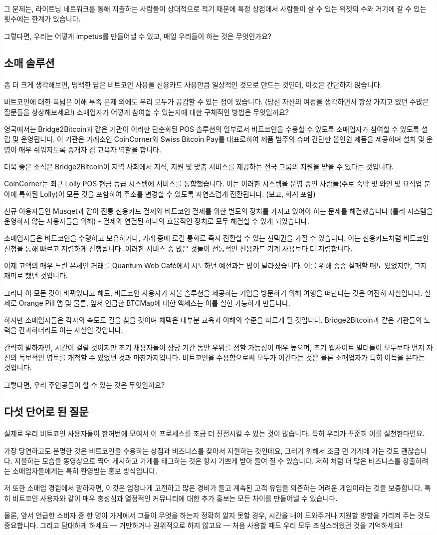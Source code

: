 

그 문제는, 라이트닝 네트워크를 통해 지출하는 사람들이 상대적으로 적기 때문에 특정 상점에서 사람들이 살 수 있는 위젯의 수와 거기에 갈 수 있는 횟수에는 한계가 있습니다.

그렇다면, 우리는 어떻게 impetus를 만들어낼 수 있고, 매일 우리들이 하는 것은 무엇인가요?

## 소매 솔루션

좀 더 크게 생각해보면, 명백한 답은 비트코인 사용을 신용카드 사용만큼 일상적인 것으로 만드는 것인데, 이것은 간단하지 않습니다.



비트코인에 대한 폭넓은 이해 부족 문제 외에도 우리 모두가 공감할 수 있는 점이 있습니다. (당신 자신의 여정을 생각하면서 항상 가지고 있던 수많은 질문들을 상상해보세요!) 소매업자가 어떻게 참여할 수 있는지에 대한 구체적인 방법은 무엇일까요?

영국에서는 Bridge2Bitcoin과 같은 기관이 이러한 단순화된 POS 솔루션의 일부로서 비트코인을 수용할 수 있도록 소매업자가 참여할 수 있도록 설립 및 운영됩니다. 이 기관은 거래소인 CoinCorner와 Swiss Bitcoin Pay를 대표로하여 제품 범주의 슈퍼 간단한 올인원 제품을 제공하며 설치 및 운영이 매우 쉬워지도록 중개자 겸 교육자 역할을 합니다.

더욱 좋은 소식은 Bridge2Bitcoin이 지역 사회에서 지식, 지원 및 맞춤 서비스를 제공하는 전국 그룹의 지원을 받을 수 있다는 것입니다.

CoinCorner는 최근 Lolly POS 현금 등급 시스템에 서비스를 통합했습니다. 이는 이러한 시스템을 운영 중인 사람들(주로 숙박 및 와인 및 요식업 분야에 특화된 Lolly)이 모든 것을 포함하여 주소를 변경할 수 있도록 자연스럽게 전환됩니다. (보고, 회계 포함)



신규 이용자들인 Musqet과 같이 전통 신용카드 결제와 비트코인 결제를 위한 별도의 장치를 가지고 있어야 하는 문제를 해결했습니다 (롤리 시스템을 운영하지 않는 사용자들을 위해) - 결제와 연결된 하나의 효율적인 장치로 모두 해결할 수 있게 되었습니다. 

소매업자들은 비트코인을 수령하고 보유하거나, 거래 중에 로컬 통화로 즉시 전환할 수 있는 선택권을 가질 수 있습니다. 이는 신용카드처럼 비트코인 신청을 통해 빠르고 저렴하게 진행됩니다. 이러한 서비스 중 많은 것들이 전통적인 신용카드 기계 사용보다 더 저렴합니다.

이제 고액의 매우 느린 온체인 거래를 Quantum Web Café에서 시도하던 예전과는 많이 달라졌습니다. 이를 위해 종종 실패할 때도 있었지만, 그저 재미로 했던 것입니다.

그러나 이 모든 것이 바뀌었다고 해도, 비트코인 사용자가 지불 솔루션을 제공하는 기업을 방문하기 위해 여행을 떠난다는 것은 여전히 사실입니다. 실제로 Orange Pill 앱 및 물론, 앞서 언급한 BTCMap에 대한 액세스는 이를 실현 가능하게 만듭니다.



하지만 소매업자들은 각자의 속도로 길을 찾을 것이며 채택은 대부분 교육과 이해의 수준을 따르게 될 것입니다. Bridge2Bitcoin과 같은 기관들의 노력을 간과하더라도 이는 사실일 것입니다.

간략히 말하자면, 시간이 걸릴 것이지만 초기 채용자들이 상당 기간 동안 우위를 점할 가능성이 매우 높으며, 초기 웹사이트 빌더들이 모두보다 먼저 자신의 독보적인 영토를 개척할 수 있었던 것과 마찬가지입니다. 비트코인을 수용함으로써 모두가 이긴다는 것은 물론 소매업자가 특히 이득을 본다는 것입니다.

그렇다면, 우리 주인공들이 할 수 있는 것은 무엇일까요?

## 다섯 단어로 된 질문



실제로 우리 비트코인 사용자들이 한꺼번에 모여서 이 프로세스를 조금 더 진전시킬 수 있는 것이 많습니다. 특히 우리가 꾸준히 이를 실천한다면요.

가장 당연하고도 분명한 것은 비트코인을 수용하는 상점과 비즈니스를 찾아서 지원하는 것인데요, 그러기 위해서 조금 먼 가게에 가는 것도 괜찮습니다. 지불하는 모습을 동영상으로 찍어 게시하고 가게를 태그하는 것은 항시 기쁘게 받아 들여 질 수 있습니다. 저희 처럼 더 많은 비즈니스를 창출하려는 소매업자들에게는 특히 환영받는 홍보 방식입니다.

저 또한 소매업 경험에서 말하자면, 이것은 엄청나게 고전하고 많은 경비가 들고 계속된 고객 유입을 의존하는 어려운 게임이라는 것을 보증합니다. 특히 비트코인 사용자와 같이 매우 충성심과 열정적인 커뮤니티에 대한 추가 홍보는 모든 차이를 만들어낼 수 있습니다.

물론, 앞서 언급한 소비자 중 한 명이 가게에서 그들이 무엇을 하는지 정확히 알지 못할 경우, 시간을 내어 도와주거나 지원할 방향을 가리켜 주는 것도 중요합니다. 그리고 담대하게 하세요 — 거만하거나 권위적으로 하지 않고요 — 처음 사용할 때도 우리 모두 조심스러웠던 것을 기억하세요!
